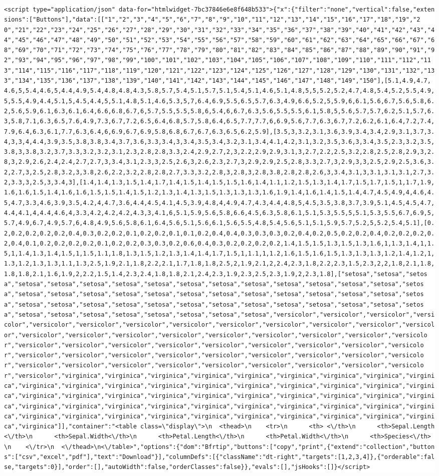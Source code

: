 ```{=html}
<script type="application/json" data-for="htmlwidget-7bc37846e6e8f648b533">{"x":{"filter":"none","vertical":false,"extensions":["Buttons"],"data":[["1","2","3","4","5","6","7","8","9","10","11","12","13","14","15","16","17","18","19","20","21","22","23","24","25","26","27","28","29","30","31","32","33","34","35","36","37","38","39","40","41","42","43","44","45","46","47","48","49","50","51","52","53","54","55","56","57","58","59","60","61","62","63","64","65","66","67","68","69","70","71","72","73","74","75","76","77","78","79","80","81","82","83","84","85","86","87","88","89","90","91","92","93","94","95","96","97","98","99","100","101","102","103","104","105","106","107","108","109","110","111","112","113","114","115","116","117","118","119","120","121","122","123","124","125","126","127","128","129","130","131","132","133","134","135","136","137","138","139","140","141","142","143","144","145","146","147","148","149","150"],[5.1,4.9,4.7,4.6,5,5.4,4.6,5,4.4,4.9,5.4,4.8,4.8,4.3,5.8,5.7,5.4,5.1,5.7,5.1,5.4,5.1,4.6,5.1,4.8,5,5,5.2,5.2,4.7,4.8,5.4,5.2,5.5,4.9,5,5.5,4.9,4.4,5.1,5,4.5,4.4,5,5.1,4.8,5.1,4.6,5.3,5,7,6.4,6.9,5.5,6.5,5.7,6.3,4.9,6.6,5.2,5,5.9,6,6.1,5.6,6.7,5.6,5.8,6.2,5.6,5.9,6.1,6.3,6.1,6.4,6.6,6.8,6.7,6,5.7,5.5,5.5,5.8,6,5.4,6,6.7,6.3,5.6,5.5,5.5,6.1,5.8,5,5.6,5.7,5.7,6.2,5.1,5.7,6.3,5.8,7.1,6.3,6.5,7.6,4.9,7.3,6.7,7.2,6.5,6.4,6.8,5.7,5.8,6.4,6.5,7.7,7.7,6,6.9,5.6,7.7,6.3,6.7,7.2,6.2,6.1,6.4,7.2,7.4,7.9,6.4,6.3,6.1,7.7,6.3,6.4,6,6.9,6.7,6.9,5.8,6.8,6.7,6.7,6.3,6.5,6.2,5.9],[3.5,3,3.2,3.1,3.6,3.9,3.4,3.4,2.9,3.1,3.7,3.4,3,3,4,4.4,3.9,3.5,3.8,3.8,3.4,3.7,3.6,3.3,3.4,3,3.4,3.5,3.4,3.2,3.1,3.4,4.1,4.2,3.1,3.2,3.5,3.6,3,3.4,3.5,2.3,3.2,3.5,3.8,3,3.8,3.2,3.7,3.3,3.2,3.2,3.1,2.3,2.8,2.8,3.3,2.4,2.9,2.7,2,3,2.2,2.9,2.9,3.1,3,2.7,2.2,2.5,3.2,2.8,2.5,2.8,2.9,3,2.8,3,2.9,2.6,2.4,2.4,2.7,2.7,3,3.4,3.1,2.3,3,2.5,2.6,3,2.6,2.3,2.7,3,2.9,2.9,2.5,2.8,3.3,2.7,3,2.9,3,3,2.5,2.9,2.5,3.6,3.2,2.7,3,2.5,2.8,3.2,3,3.8,2.6,2.2,3.2,2.8,2.8,2.7,3.3,3.2,2.8,3,2.8,3,2.8,3.8,2.8,2.8,2.6,3,3.4,3.1,3,3.1,3.1,3.1,2.7,3.2,3.3,3,2.5,3,3.4,3],[1.4,1.4,1.3,1.5,1.4,1.7,1.4,1.5,1.4,1.5,1.5,1.6,1.4,1.1,1.2,1.5,1.3,1.4,1.7,1.5,1.7,1.5,1,1.7,1.9,1.6,1.6,1.5,1.4,1.6,1.6,1.5,1.5,1.4,1.5,1.2,1.3,1.4,1.3,1.5,1.3,1.3,1.3,1.6,1.9,1.4,1.6,1.4,1.5,1.4,4.7,4.5,4.9,4,4.6,4.5,4.7,3.3,4.6,3.9,3.5,4.2,4,4.7,3.6,4.4,4.5,4.1,4.5,3.9,4.8,4,4.9,4.7,4.3,4.4,4.8,5,4.5,3.5,3.8,3.7,3.9,5.1,4.5,4.5,4.7,4.4,4.1,4,4.4,4.6,4,3.3,4.2,4.2,4.2,4.3,3,4.1,6,5.1,5.9,5.6,5.8,6.6,4.5,6.3,5.8,6.1,5.1,5.3,5.5,5,5.1,5.3,5.5,6.7,6.9,5,5.7,4.9,6.7,4.9,5.7,6,4.8,4.9,5.6,5.8,6.1,6.4,5.6,5.1,5.6,6.1,5.6,5.5,4.8,5.4,5.6,5.1,5.1,5.9,5.7,5.2,5,5.2,5.4,5.1],[0.2,0.2,0.2,0.2,0.2,0.4,0.3,0.2,0.2,0.1,0.2,0.2,0.1,0.1,0.2,0.4,0.4,0.3,0.3,0.3,0.2,0.4,0.2,0.5,0.2,0.2,0.4,0.2,0.2,0.2,0.2,0.4,0.1,0.2,0.2,0.2,0.2,0.1,0.2,0.2,0.3,0.3,0.2,0.6,0.4,0.3,0.2,0.2,0.2,0.2,1.4,1.5,1.5,1.3,1.5,1.3,1.6,1,1.3,1.4,1,1.5,1,1.4,1.3,1.4,1.5,1,1.5,1.1,1.8,1.3,1.5,1.2,1.3,1.4,1.4,1.7,1.5,1,1.1,1,1.2,1.6,1.5,1.6,1.5,1.3,1.3,1.3,1.2,1.4,1.2,1,1.3,1.2,1.3,1.3,1.1,1.3,2.5,1.9,2.1,1.8,2.2,2.1,1.7,1.8,1.8,2.5,2,1.9,2.1,2,2.4,2.3,1.8,2.2,2.3,1.5,2.3,2,2,1.8,2.1,1.8,1.8,1.8,2.1,1.6,1.9,2,2.2,1.5,1.4,2.3,2.4,1.8,1.8,2.1,2.4,2.3,1.9,2.3,2.5,2.3,1.9,2,2.3,1.8],["setosa","setosa","setosa","setosa","setosa","setosa","setosa","setosa","setosa","setosa","setosa","setosa","setosa","setosa","setosa","setosa","setosa","setosa","setosa","setosa","setosa","setosa","setosa","setosa","setosa","setosa","setosa","setosa","setosa","setosa","setosa","setosa","setosa","setosa","setosa","setosa","setosa","setosa","setosa","setosa","setosa","setosa","setosa","setosa","setosa","setosa","setosa","setosa","setosa","setosa","versicolor","versicolor","versicolor","versicolor","versicolor","versicolor","versicolor","versicolor","versicolor","versicolor","versicolor","versicolor","versicolor","versicolor","versicolor","versicolor","versicolor","versicolor","versicolor","versicolor","versicolor","versicolor","versicolor","versicolor","versicolor","versicolor","versicolor","versicolor","versicolor","versicolor","versicolor","versicolor","versicolor","versicolor","versicolor","versicolor","versicolor","versicolor","versicolor","versicolor","versicolor","versicolor","versicolor","versicolor","versicolor","versicolor","versicolor","versicolor","versicolor","versicolor","virginica","virginica","virginica","virginica","virginica","virginica","virginica","virginica","virginica","virginica","virginica","virginica","virginica","virginica","virginica","virginica","virginica","virginica","virginica","virginica","virginica","virginica","virginica","virginica","virginica","virginica","virginica","virginica","virginica","virginica","virginica","virginica","virginica","virginica","virginica","virginica","virginica","virginica","virginica","virginica","virginica","virginica","virginica","virginica","virginica","virginica","virginica","virginica","virginica","virginica"]],"container":"<table class=\"display\">\n  <thead>\n    <tr>\n      <th> <\/th>\n      <th>Sepal.Length<\/th>\n      <th>Sepal.Width<\/th>\n      <th>Petal.Length<\/th>\n      <th>Petal.Width<\/th>\n      <th>Species<\/th>\n    <\/tr>\n  <\/thead>\n<\/table>","options":{"dom":"Bfrtip","buttons":["copy","print",{"extend":"collection","buttons":["csv","excel","pdf"],"text":"Download"}],"columnDefs":[{"className":"dt-right","targets":[1,2,3,4]},{"orderable":false,"targets":0}],"order":[],"autoWidth":false,"orderClasses":false}},"evals":[],"jsHooks":[]}</script>
```
